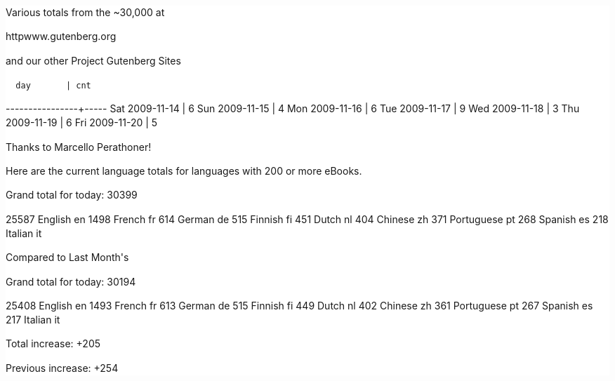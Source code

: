 

Various totals from the ~30,000 at

httpwww.gutenberg.org

and our other Project Gutenberg Sites


      day       | cnt
----------------+-----
 Sat 2009-11-14 |   6
 Sun 2009-11-15 |   4
 Mon 2009-11-16 |   6
 Tue 2009-11-17 |   9
 Wed 2009-11-18 |   3
 Thu 2009-11-19 |   6
 Fri 2009-11-20 |   5


Thanks to Marcello Perathoner!



Here are the current language totals
for languages with 200 or more eBooks.


Grand total for today: 30399

25587   English en
1498    French  fr
614     German  de
515     Finnish fi
451     Dutch   nl
404     Chinese zh
371     Portuguese      pt
268     Spanish es
218     Italian it


Compared to Last Month's


Grand total for today: 30194

25408   English en
1493    French  fr
613     German  de
515     Finnish fi
449     Dutch   nl
402     Chinese zh
361     Portuguese      pt
267     Spanish es
217     Italian it


Total increase:        +205


Previous increase:     +254
